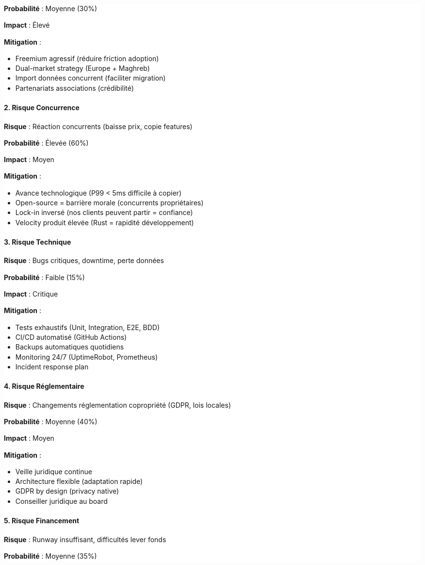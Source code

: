 **Probabilité** : Moyenne (30%)

**Impact** : Élevé

**Mitigation** :
- Freemium agressif (réduire friction adoption)
- Dual-market strategy (Europe + Maghreb)
- Import données concurrent (faciliter migration)
- Partenariats associations (crédibilité)

#### 2. Risque Concurrence

**Risque** : Réaction concurrents (baisse prix, copie features)

**Probabilité** : Élevée (60%)

**Impact** : Moyen

**Mitigation** :
- Avance technologique (P99 < 5ms difficile à copier)
- Open-source = barrière morale (concurrents propriétaires)
- Lock-in inversé (nos clients peuvent partir = confiance)
- Velocity produit élevée (Rust = rapidité développement)

#### 3. Risque Technique

**Risque** : Bugs critiques, downtime, perte données

**Probabilité** : Faible (15%)

**Impact** : Critique

**Mitigation** :
- Tests exhaustifs (Unit, Integration, E2E, BDD)
- CI/CD automatisé (GitHub Actions)
- Backups automatiques quotidiens
- Monitoring 24/7 (UptimeRobot, Prometheus)
- Incident response plan

#### 4. Risque Réglementaire

**Risque** : Changements réglementation copropriété (GDPR, lois locales)

**Probabilité** : Moyenne (40%)

**Impact** : Moyen

**Mitigation** :
- Veille juridique continue
- Architecture flexible (adaptation rapide)
- GDPR by design (privacy native)
- Conseiller juridique au board

#### 5. Risque Financement

**Risque** : Runway insuffisant, difficultés lever fonds

**Probabilité** : Moyenne (35%)

